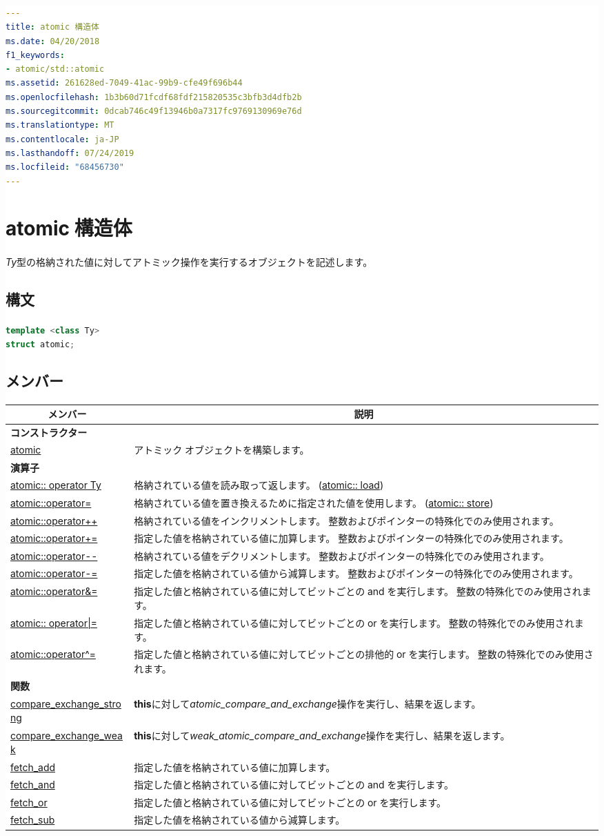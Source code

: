 ```yaml
---
title: atomic 構造体
ms.date: 04/20/2018
f1_keywords:
- atomic/std::atomic
ms.assetid: 261628ed-7049-41ac-99b9-cfe49f696b44
ms.openlocfilehash: 1b3b60d71fcdf68fdf215820535c3bfb3d4dfb2b
ms.sourcegitcommit: 0dcab746c49f13946b0a7317fc9769130969e76d
ms.translationtype: MT
ms.contentlocale: ja-JP
ms.lasthandoff: 07/24/2019
ms.locfileid: "68456730"
---
```

# <a name="atomic-structure"></a>atomic 構造体

*Ty*型の格納された値に対してアトミック操作を実行するオブジェクトを記述します。

## <a name="syntax"></a>構文

```cpp
template <class Ty>
struct atomic;
```

## <a name="members"></a>メンバー

|メンバー|説明|
|----------|-----------------|
|**コンストラクター**||
|[atomic](#atomic)|アトミック オブジェクトを構築します。|
|**演算子**||
|[atomic:: operator Ty](#op_ty)|格納されている値を読み取って返します。 ([atomic:: load](#load))|
|[atomic::operator=](#op_eq)|格納されている値を置き換えるために指定された値を使用します。 ([atomic:: store](#store))|
|[atomic::operator++](#op_inc)|格納されている値をインクリメントします。 整数およびポインターの特殊化でのみ使用されます。|
|[atomic::operator+=](#op_add_eq)|指定した値を格納されている値に加算します。 整数およびポインターの特殊化でのみ使用されます。|
|[atomic::operator--](#op_dec)|格納されている値をデクリメントします。 整数およびポインターの特殊化でのみ使用されます。|
|[atomic::operator-=](#op_sub_eq)|指定した値を格納されている値から減算します。 整数およびポインターの特殊化でのみ使用されます。|
|[atomic::operator&=](#op_and_eq)|指定した値と格納されている値に対してビットごとの and を実行します。 整数の特殊化でのみ使用されます。|
|[atomic:: operator&#124;=](#op_or_eq)|指定した値と格納されている値に対してビットごとの or を実行します。 整数の特殊化でのみ使用されます。|
|[atomic::operator^=](#op_xor_eq)|指定した値と格納されている値に対してビットごとの排他的 or を実行します。 整数の特殊化でのみ使用されます。|
|**関数**||
|[compare_exchange_strong](#compare_exchange_strong)|**this**に対して*atomic_compare_and_exchange*操作を実行し、結果を返します。|
|[compare_exchange_weak](#compare_exchange_weak)|**this**に対して*weak_atomic_compare_and_exchange*操作を実行し、結果を返します。|
|[fetch_add](#fetch_add)|指定した値を格納されている値に加算します。|
|[fetch_and](#fetch_and)|指定した値と格納されている値に対してビットごとの and を実行します。|
|[fetch_or](#fetch_or)|指定した値と格納されている値に対してビットごとの or を実行します。|
|[fetch_sub](#fetch_sub)|指定した値を格納されている値から減算します。|